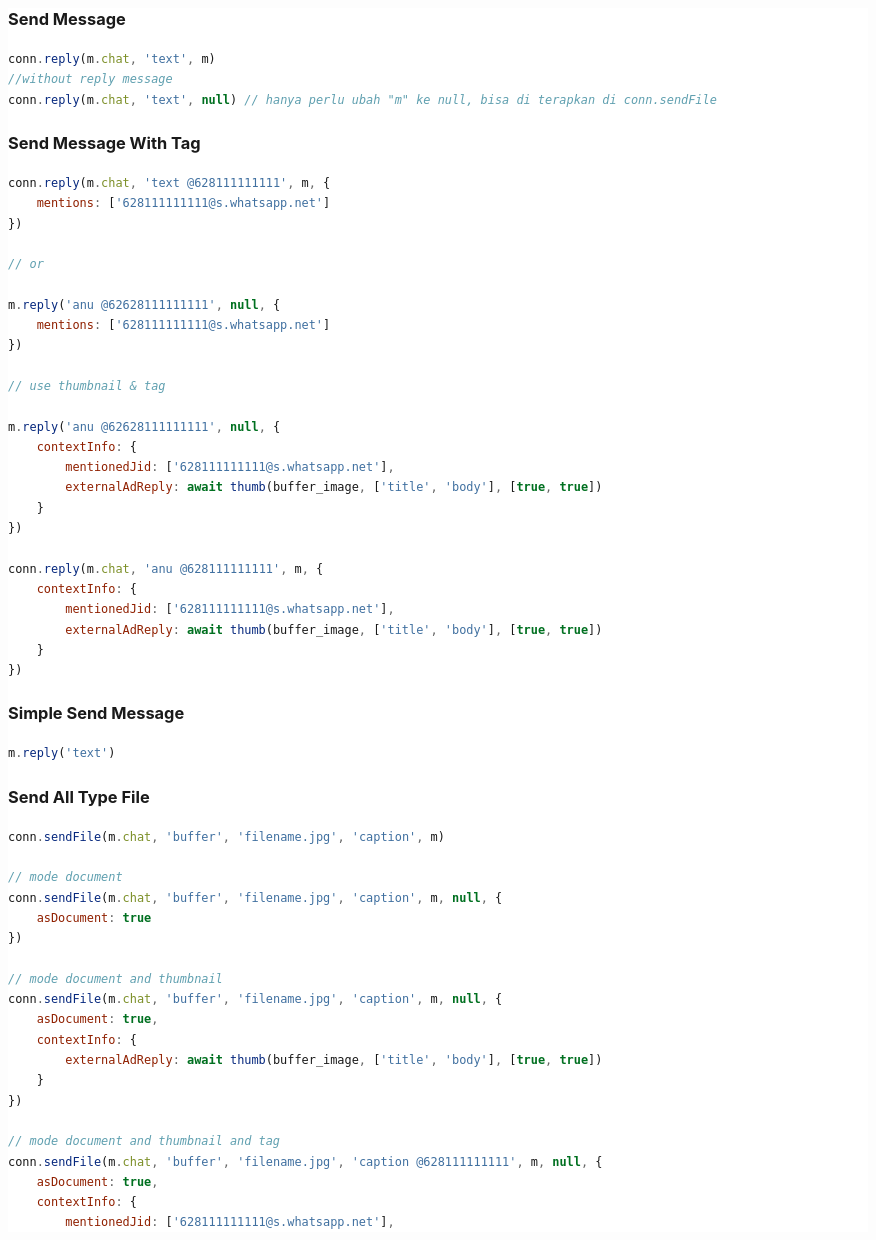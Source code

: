 ### Send Message
```js
conn.reply(m.chat, 'text', m)
//without reply message
conn.reply(m.chat, 'text', null) // hanya perlu ubah "m" ke null, bisa di terapkan di conn.sendFile
```

### Send Message With Tag
```js
conn.reply(m.chat, 'text @628111111111', m, {
	mentions: ['628111111111@s.whatsapp.net']
})

// or

m.reply('anu @62628111111111', null, {
	mentions: ['628111111111@s.whatsapp.net']
})

// use thumbnail & tag

m.reply('anu @62628111111111', null, {
	contextInfo: {
		mentionedJid: ['628111111111@s.whatsapp.net'],
		externalAdReply: await thumb(buffer_image, ['title', 'body'], [true, true])
	}
})

conn.reply(m.chat, 'anu @628111111111', m, {
	contextInfo: {
		mentionedJid: ['628111111111@s.whatsapp.net'],
		externalAdReply: await thumb(buffer_image, ['title', 'body'], [true, true])
	}
})
```

### Simple Send Message
```js
m.reply('text')
```

### Send All Type File
```js
conn.sendFile(m.chat, 'buffer', 'filename.jpg', 'caption', m)

// mode document
conn.sendFile(m.chat, 'buffer', 'filename.jpg', 'caption', m, null, {
	asDocument: true
})

// mode document and thumbnail
conn.sendFile(m.chat, 'buffer', 'filename.jpg', 'caption', m, null, {
	asDocument: true,
	contextInfo: {
		externalAdReply: await thumb(buffer_image, ['title', 'body'], [true, true])
	}
})

// mode document and thumbnail and tag
conn.sendFile(m.chat, 'buffer', 'filename.jpg', 'caption @628111111111', m, null, {
	asDocument: true,
	contextInfo: {
		mentionedJid: ['628111111111@s.whatsapp.net'],
```